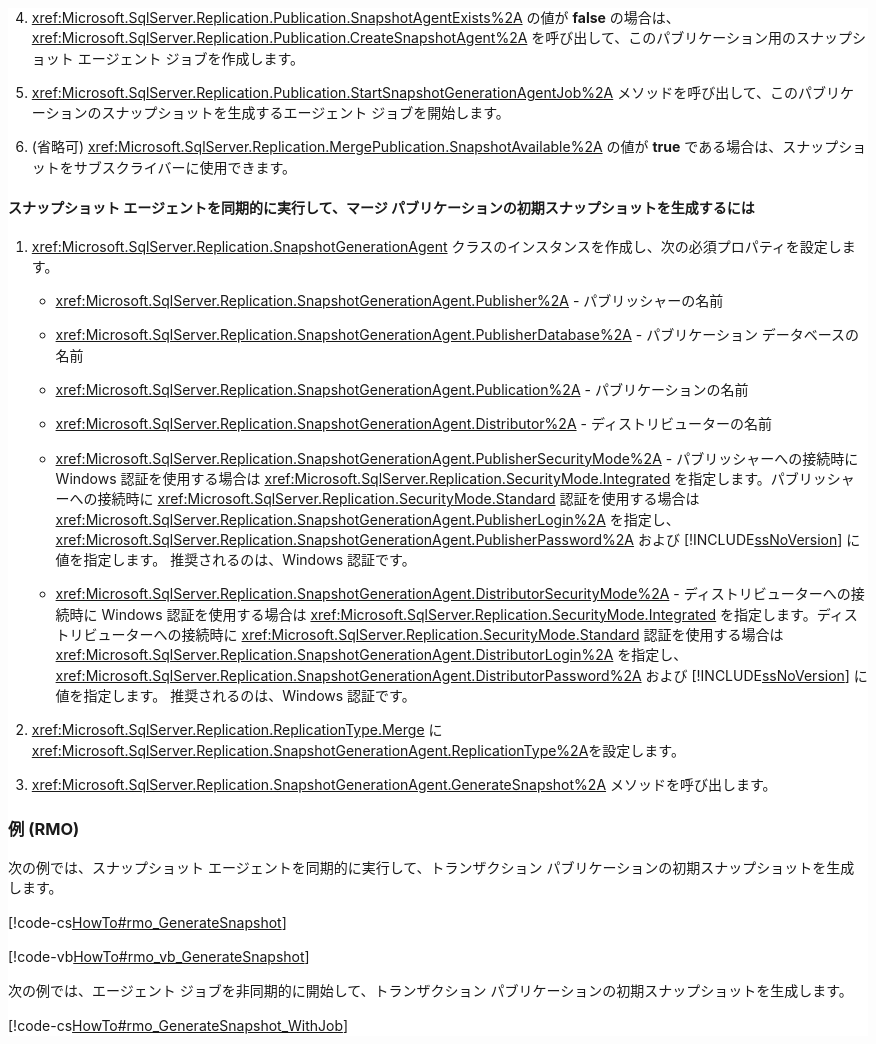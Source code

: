 4.  <xref:Microsoft.SqlServer.Replication.Publication.SnapshotAgentExists%2A> の値が **false** の場合は、<xref:Microsoft.SqlServer.Replication.Publication.CreateSnapshotAgent%2A> を呼び出して、このパブリケーション用のスナップショット エージェント ジョブを作成します。  
  
5.  <xref:Microsoft.SqlServer.Replication.Publication.StartSnapshotGenerationAgentJob%2A> メソッドを呼び出して、このパブリケーションのスナップショットを生成するエージェント ジョブを開始します。  
  
6.  (省略可) <xref:Microsoft.SqlServer.Replication.MergePublication.SnapshotAvailable%2A> の値が **true** である場合は、スナップショットをサブスクライバーに使用できます。  
  
#### <a name="to-generate-the-initial-snapshot-for-a-merge-publication-by-running-the-snapshot-agent-synchronous"></a>スナップショット エージェントを同期的に実行して、マージ パブリケーションの初期スナップショットを生成するには  
  
1.  <xref:Microsoft.SqlServer.Replication.SnapshotGenerationAgent> クラスのインスタンスを作成し、次の必須プロパティを設定します。  
  
    -   <xref:Microsoft.SqlServer.Replication.SnapshotGenerationAgent.Publisher%2A> - パブリッシャーの名前  
  
    -   <xref:Microsoft.SqlServer.Replication.SnapshotGenerationAgent.PublisherDatabase%2A> - パブリケーション データベースの名前  
  
    -   <xref:Microsoft.SqlServer.Replication.SnapshotGenerationAgent.Publication%2A> - パブリケーションの名前  
  
    -   <xref:Microsoft.SqlServer.Replication.SnapshotGenerationAgent.Distributor%2A> - ディストリビューターの名前  
  
    -   <xref:Microsoft.SqlServer.Replication.SnapshotGenerationAgent.PublisherSecurityMode%2A> - パブリッシャーへの接続時に Windows 認証を使用する場合は <xref:Microsoft.SqlServer.Replication.SecurityMode.Integrated> を指定します。パブリッシャーへの接続時に <xref:Microsoft.SqlServer.Replication.SecurityMode.Standard> 認証を使用する場合は <xref:Microsoft.SqlServer.Replication.SnapshotGenerationAgent.PublisherLogin%2A> を指定し、 <xref:Microsoft.SqlServer.Replication.SnapshotGenerationAgent.PublisherPassword%2A> および [!INCLUDE[ssNoVersion](../../includes/ssnoversion-md.md)] に値を指定します。 推奨されるのは、Windows 認証です。  
  
    -   <xref:Microsoft.SqlServer.Replication.SnapshotGenerationAgent.DistributorSecurityMode%2A> - ディストリビューターへの接続時に Windows 認証を使用する場合は <xref:Microsoft.SqlServer.Replication.SecurityMode.Integrated> を指定します。ディストリビューターへの接続時に <xref:Microsoft.SqlServer.Replication.SecurityMode.Standard> 認証を使用する場合は <xref:Microsoft.SqlServer.Replication.SnapshotGenerationAgent.DistributorLogin%2A> を指定し、 <xref:Microsoft.SqlServer.Replication.SnapshotGenerationAgent.DistributorPassword%2A> および [!INCLUDE[ssNoVersion](../../includes/ssnoversion-md.md)] に値を指定します。 推奨されるのは、Windows 認証です。  
  
2.  <xref:Microsoft.SqlServer.Replication.ReplicationType.Merge> に <xref:Microsoft.SqlServer.Replication.SnapshotGenerationAgent.ReplicationType%2A>を設定します。  
  
3.  <xref:Microsoft.SqlServer.Replication.SnapshotGenerationAgent.GenerateSnapshot%2A> メソッドを呼び出します。  
  
###  <a name="examples-rmo"></a><a name="PShellExample"></a> 例 (RMO)  
 次の例では、スナップショット エージェントを同期的に実行して、トランザクション パブリケーションの初期スナップショットを生成します。  
  
 [!code-cs[HowTo#rmo_GenerateSnapshot](../../relational-databases/replication/codesnippet/csharp/rmohowto/rmotestevelope.cs#rmo_generatesnapshot)]  
  
 [!code-vb[HowTo#rmo_vb_GenerateSnapshot](../../relational-databases/replication/codesnippet/visualbasic/rmohowtovb/rmotestenv.vb#rmo_vb_generatesnapshot)]  
  
 次の例では、エージェント ジョブを非同期的に開始して、トランザクション パブリケーションの初期スナップショットを生成します。  
  
 [!code-cs[HowTo#rmo_GenerateSnapshot_WithJob](../../relational-databases/replication/codesnippet/csharp/rmohowto/rmotestevelope.cs#rmo_generatesnapshot_withjob)]  
  